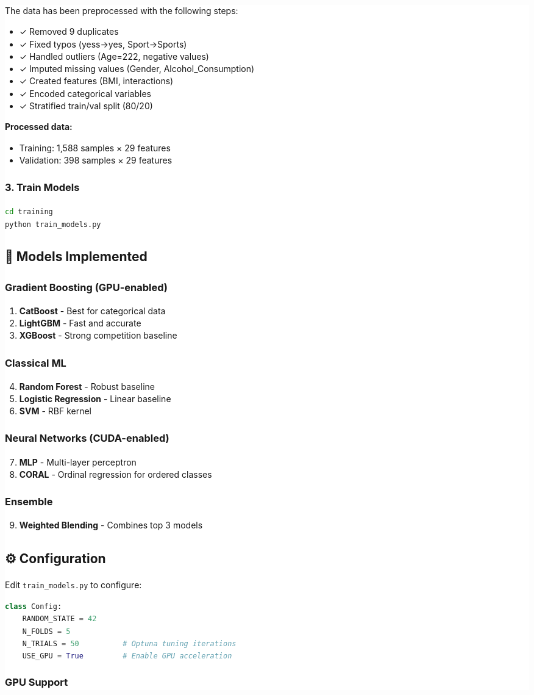 The data has been preprocessed with the following steps:
- ✓ Removed 9 duplicates
- ✓ Fixed typos (yess→yes, Sport→Sports)
- ✓ Handled outliers (Age=222, negative values)
- ✓ Imputed missing values (Gender, Alcohol_Consumption)
- ✓ Created features (BMI, interactions)
- ✓ Encoded categorical variables
- ✓ Stratified train/val split (80/20)

**Processed data:**
- Training: 1,588 samples × 29 features
- Validation: 398 samples × 29 features

### 3. Train Models

```bash
cd training
python train_models.py
```

## 🤖 Models Implemented

### Gradient Boosting (GPU-enabled)
1. **CatBoost** - Best for categorical data
2. **LightGBM** - Fast and accurate
3. **XGBoost** - Strong competition baseline

### Classical ML
4. **Random Forest** - Robust baseline
5. **Logistic Regression** - Linear baseline
6. **SVM** - RBF kernel

### Neural Networks (CUDA-enabled)
7. **MLP** - Multi-layer perceptron
8. **CORAL** - Ordinal regression for ordered classes

### Ensemble
9. **Weighted Blending** - Combines top 3 models

## ⚙️ Configuration

Edit `train_models.py` to configure:

```python
class Config:
    RANDOM_STATE = 42
    N_FOLDS = 5
    N_TRIALS = 50          # Optuna tuning iterations
    USE_GPU = True         # Enable GPU acceleration
```

### GPU Support

